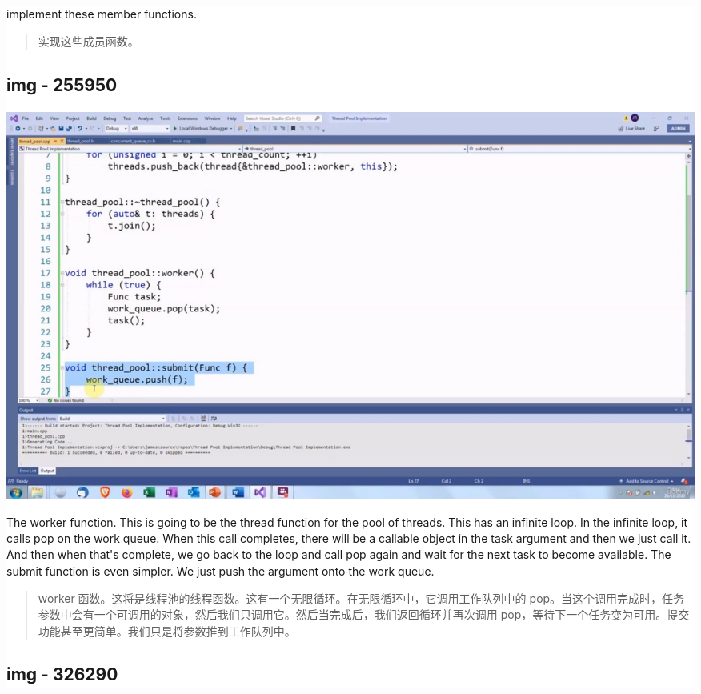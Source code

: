 
implement these member functions.

> 实现这些成员函数。

## img - 255950

![](./image/video.mp4_000325.547.jpg)

The worker function. This is going to be the thread function for the pool of threads. This has an infinite loop. In the infinite loop, it calls pop on the work queue. When this call completes, there will be a callable object in the task argument and then we just call it. And then when that's complete, we go back to the loop and call pop again and wait for the next task to become available. The submit function is even simpler. We just push the argument onto the work queue.

> worker 函数。这将是线程池的线程函数。这有一个无限循环。在无限循环中，它调用工作队列中的 pop。当这个调用完成时，任务参数中会有一个可调用的对象，然后我们只调用它。然后当完成后，我们返回循环并再次调用 pop，等待下一个任务变为可用。提交功能甚至更简单。我们只是将参数推到工作队列中。

## img - 326290
